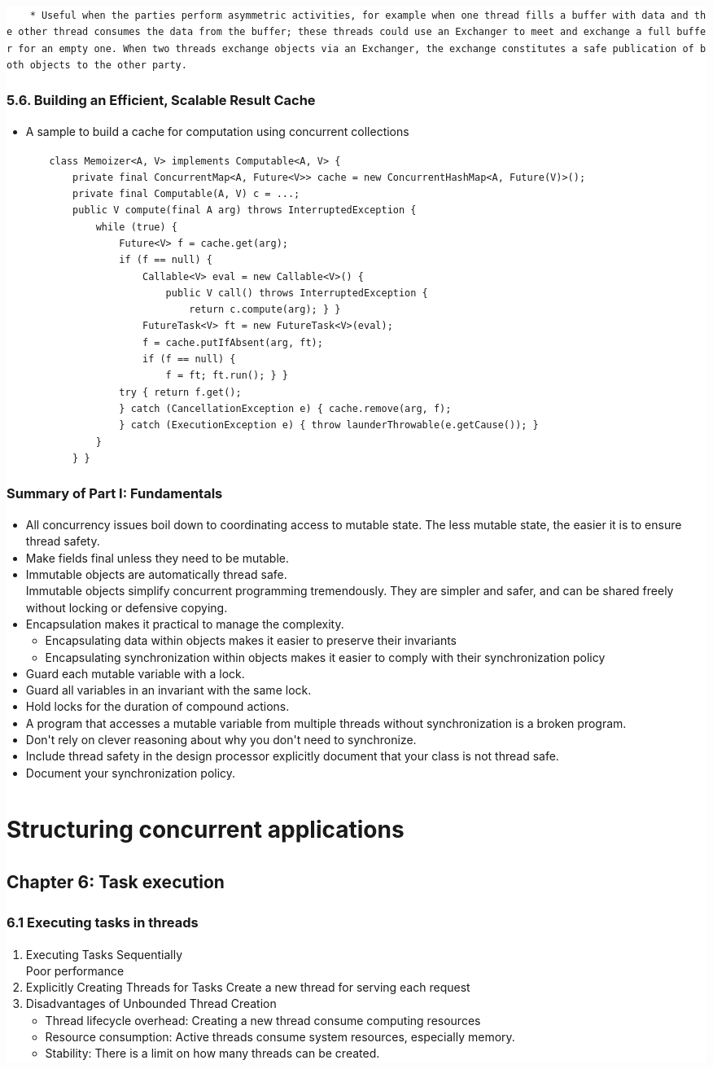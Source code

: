         * Useful when the parties perform asymmetric activities, for example when one thread fills a buffer with data and the other thread consumes the data from the buffer; these threads could use an Exchanger to meet and exchange a full buffer for an empty one. When two threads exchange objects via an Exchanger, the exchange constitutes a safe publication of both objects to the other party. 
### 5.6. Building an Efficient, Scalable Result Cache 
  * A sample to build a cache for computation using concurrent collections
    ```
        class Memoizer<A, V> implements Computable<A, V> {
            private final ConcurrentMap<A, Future<V>> cache = new ConcurrentHashMap<A, Future(V)>();
            private final Computable(A, V) c = ...;
            public V compute(final A arg) throws InterruptedException {
                while (true) {
                    Future<V> f = cache.get(arg);
                    if (f == null) {
                        Callable<V> eval = new Callable<V>() {
                            public V call() throws InterruptedException {
                                return c.compute(arg); } }
                        FutureTask<V> ft = new FutureTask<V>(eval);
                        f = cache.putIfAbsent(arg, ft);
                        if (f == null) {
                            f = ft; ft.run(); } }
                    try { return f.get();
                    } catch (CancellationException e) { cache.remove(arg, f);
                    } catch (ExecutionException e) { throw launderThrowable(e.getCause()); }
                }
            } }
    ```
### Summary of Part I: Fundamentals
  * All concurrency issues boil down to coordinating access to mutable state. The less mutable state, the easier it is to ensure thread safety.
  * Make fields final unless they need to be mutable.
  * Immutable objects are automatically thread safe.  
    Immutable objects simplify concurrent programming tremendously. They are simpler and safer, and can be shared freely without locking or defensive copying.
  * Encapsulation makes it practical to manage the complexity.  
    * Encapsulating data within objects makes it easier to preserve their invariants
    * Encapsulating synchronization within objects makes it easier to comply with their synchronization policy
  * Guard each mutable variable with a lock.
  * Guard all variables in an invariant with the same lock.
  * Hold locks for the duration of compound actions.
  * A program that accesses a mutable variable from multiple threads without synchronization is a broken program.
  * Don't rely on clever reasoning about why you don't need to synchronize.
  * Include thread safety in the design processor explicitly document that your class is not thread safe.
  * Document your synchronization policy.

# Structuring concurrent applications
## Chapter 6: Task execution
### 6.1 Executing tasks in threads
1. Executing Tasks Sequentially  
   Poor performance
2. Explicitly Creating Threads for Tasks 
   Create a new thread for serving each request
3. Disadvantages of Unbounded Thread Creation
    * Thread lifecycle overhead: Creating a new thread consume computing resources
    * Resource consumption: Active threads consume system resources, especially memory.
    * Stability: There is a limit on how many threads can be created. 